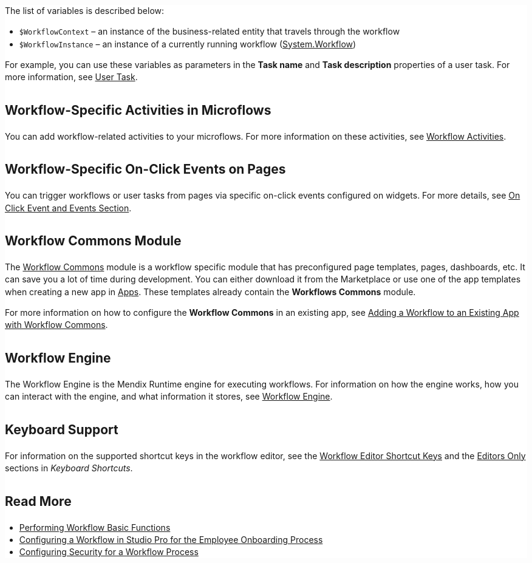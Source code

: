 The list of variables is described below: 

* `$WorkflowContext` – an instance of the business-related entity that travels through the workflow
* `$WorkflowInstance` – an instance of a currently running workflow ([System.Workflow](/refguide/workflow-engine/#system-workflow))

For example, you can use these variables as parameters in the **Task name** and **Task description** properties of a user task. For more information, see [User Task](/refguide/user-task/). 

## Workflow-Specific Activities in Microflows

You can add workflow-related activities to your microflows. For more information on these activities, see [Workflow Activities](/refguide/workflow-activities/). 

## Workflow-Specific On-Click Events on Pages

You can trigger workflows or user tasks from pages via specific on-click events configured on widgets. For more details, see [On Click Event and Events Section](/refguide/on-click-event/).

## Workflow Commons Module

The [Workflow Commons](/appstore/modules/workflow-commons/) module is a workflow specific module that has preconfigured page templates, pages, dashboards, etc. It can save you a lot of time during development. You can either download it from the Marketplace or use one of the app templates when creating a new app in [Apps](https://sprintr.home.mendix.com/). These templates already contain the **Workflows Commons** module.

For more information on how to configure the **Workflow Commons** in an existing app, see [Adding a Workflow to an Existing App with Workflow Commons](/refguide/workflow-setting-up-app/).

## Workflow Engine

The Workflow Engine is the Mendix Runtime engine for executing workflows. For information on how the engine works, how you can interact with the engine, and what information it stores, see [Workflow Engine](/refguide/workflow-engine/).

## Keyboard Support

For information on the supported shortcut keys in the workflow editor, see the [Workflow Editor Shortcut Keys](/refguide/keyboard-shortcuts/#workflow-editor-shortcut-keys) and the [Editors Only](/refguide/keyboard-shortcuts/#editors-only)  sections in *Keyboard Shortcuts*.

## Read More

* [Performing Workflow Basic Functions](/refguide/perform-workflow-basic-functions/)
* [Configuring a Workflow in Studio Pro for the Employee Onboarding Process](/refguide/workflow-how-to-configure/)
* [Configuring Security for a Workflow Process](/refguide/workflow-security/)
